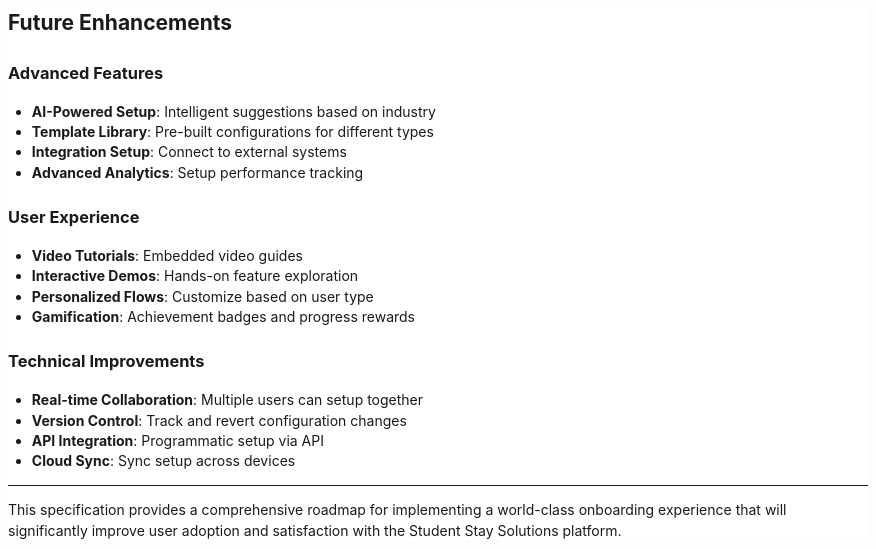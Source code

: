 ## Future Enhancements

### Advanced Features
- **AI-Powered Setup**: Intelligent suggestions based on industry
- **Template Library**: Pre-built configurations for different types
- **Integration Setup**: Connect to external systems
- **Advanced Analytics**: Setup performance tracking

### User Experience
- **Video Tutorials**: Embedded video guides
- **Interactive Demos**: Hands-on feature exploration
- **Personalized Flows**: Customize based on user type
- **Gamification**: Achievement badges and progress rewards

### Technical Improvements
- **Real-time Collaboration**: Multiple users can setup together
- **Version Control**: Track and revert configuration changes
- **API Integration**: Programmatic setup via API
- **Cloud Sync**: Sync setup across devices

---

This specification provides a comprehensive roadmap for implementing a world-class onboarding experience that will significantly improve user adoption and satisfaction with the Student Stay Solutions platform.
